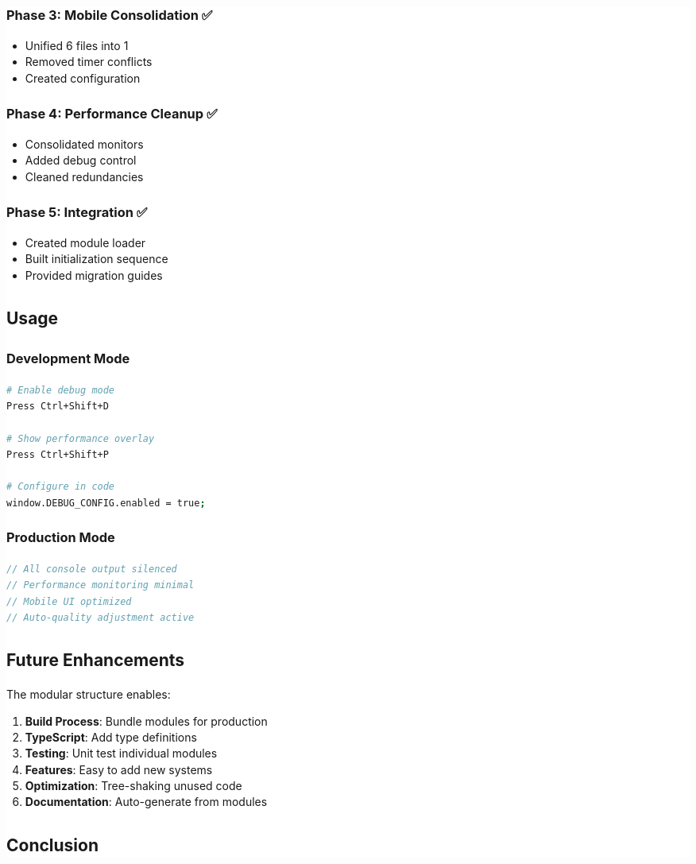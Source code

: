 ### Phase 3: Mobile Consolidation ✅
- Unified 6 files into 1
- Removed timer conflicts
- Created configuration

### Phase 4: Performance Cleanup ✅
- Consolidated monitors
- Added debug control
- Cleaned redundancies

### Phase 5: Integration ✅
- Created module loader
- Built initialization sequence
- Provided migration guides

## Usage

### Development Mode
```bash
# Enable debug mode
Press Ctrl+Shift+D

# Show performance overlay
Press Ctrl+Shift+P

# Configure in code
window.DEBUG_CONFIG.enabled = true;
```

### Production Mode
```javascript
// All console output silenced
// Performance monitoring minimal
// Mobile UI optimized
// Auto-quality adjustment active
```

## Future Enhancements

The modular structure enables:
1. **Build Process**: Bundle modules for production
2. **TypeScript**: Add type definitions
3. **Testing**: Unit test individual modules
4. **Features**: Easy to add new systems
5. **Optimization**: Tree-shaking unused code
6. **Documentation**: Auto-generate from modules

## Conclusion

